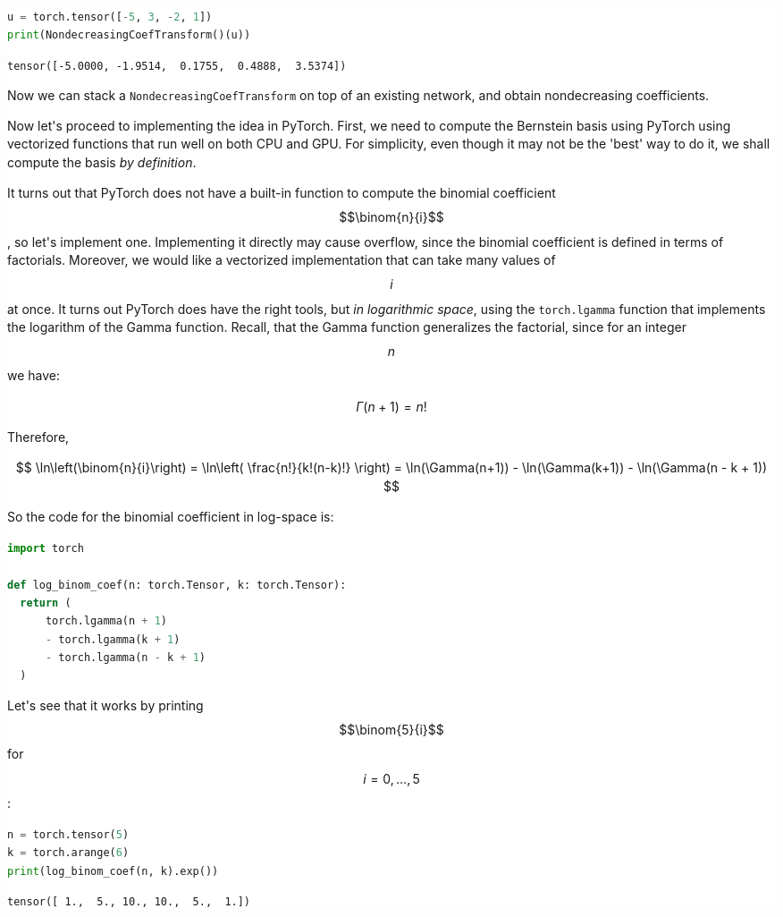 ```python
u = torch.tensor([-5, 3, -2, 1])
print(NondecreasingCoefTransform()(u))
```

```
tensor([-5.0000, -1.9514,  0.1755,  0.4888,  3.5374])
```

Now we can stack a `NondecreasingCoefTransform` on top of an existing network, and obtain nondecreasing coefficients.

Now let's proceed to implementing the idea in PyTorch. First, we need to compute the Bernstein basis using PyTorch using vectorized functions that run well on both CPU and GPU. For simplicity, even though it may not be the 'best' way to do it, we shall compute the basis _by definition_.

It turns out that PyTorch does not have a built-in function to compute the binomial coefficient $$\binom{n}{i}$$, so let's implement one.  Implementing it directly may cause overflow, since the binomial coefficient is defined in terms of factorials. Moreover, we would like a vectorized implementation that can take many values of $$i$$ at once. It turns out PyTorch does have the right tools, but _in logarithmic space_, using the `torch.lgamma` function that implements the logarithm of the Gamma function. Recall, that the Gamma function generalizes the factorial, since for an integer $$n$$ we have:

$$
\Gamma(n + 1) = n!
$$

Therefore, 

$$
\ln\left(\binom{n}{i}\right) = \ln\left( \frac{n!}{k!(n-k)!} \right) = \ln(\Gamma(n+1)) - \ln(\Gamma(k+1)) - \ln(\Gamma(n - k + 1))
$$

So the code for the binomial coefficient in log-space is:

```python
import torch

def log_binom_coef(n: torch.Tensor, k: torch.Tensor):
  return (
      torch.lgamma(n + 1)
      - torch.lgamma(k + 1) 
      - torch.lgamma(n - k + 1)
  )
```

Let's see that it works by printing $$\binom{5}{i}$$ for $$i = 0, \dots, 5$$:

```python
n = torch.tensor(5)
k = torch.arange(6)
print(log_binom_coef(n, k).exp())
```

```
tensor([ 1.,  5., 10., 10.,  5.,  1.])
```


[^1]: You, S., Ding, D., Canini, K., Pfeifer, J., & Gupta, M. (2017). Deep lattice networks and partial monotonic functions. *Advances in neural information processing systems*, *30*.
[^2]: Hastie, T., & Tibshirani, R. (1993). Varying-coefficient models. Journal of the Royal Statistical Society Series B: Statistical Methodology, 55(4), 757-779.
[^3]: Ghosal, R., Ghosh, S., Urbanek, J.,  Schrack, J. A., & Zipunnikov, V. (2023). Shape-constrained  estimation in functional regression with Bernstein polynomials. *Computational Statistics & Data Analysis*, *178*, 107614.
[^4]: Hoover, D. R., Rice, J. A., Wu, C. O., & Yang, L. P. (1998). Nonparametric smoothing estimates of  time-varying coefficient models with longitudinal data. *Biometrika*, *85*(4), 809-822.
[^5]: Huang, J. Z., Wu, C. O., & Zhou,  L. (2004). Polynomial spline estimation and inference for varying  coefficient models with longitudinal data. *Statistica Sinica*, 763-788.
[^7]: Grigoriy Blekherman, Pablo A. Parrilo, and Rekha R. Thomas. _Semidefinite Optimization and Convex Algebraic Geometry_. SIAM (2012)
[^8]: Carl De-Boor. _A practical guide to splines_. (1993)